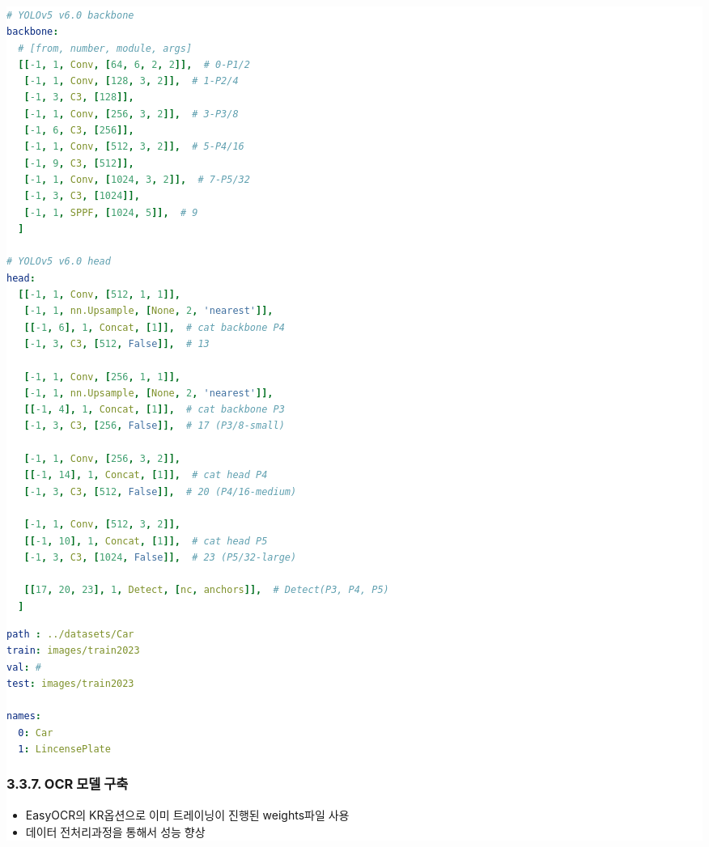 ```yaml
# YOLOv5 v6.0 backbone
backbone:
  # [from, number, module, args]
  [[-1, 1, Conv, [64, 6, 2, 2]],  # 0-P1/2
   [-1, 1, Conv, [128, 3, 2]],  # 1-P2/4
   [-1, 3, C3, [128]],
   [-1, 1, Conv, [256, 3, 2]],  # 3-P3/8
   [-1, 6, C3, [256]],
   [-1, 1, Conv, [512, 3, 2]],  # 5-P4/16
   [-1, 9, C3, [512]],
   [-1, 1, Conv, [1024, 3, 2]],  # 7-P5/32
   [-1, 3, C3, [1024]],
   [-1, 1, SPPF, [1024, 5]],  # 9
  ]

# YOLOv5 v6.0 head
head:
  [[-1, 1, Conv, [512, 1, 1]],
   [-1, 1, nn.Upsample, [None, 2, 'nearest']],
   [[-1, 6], 1, Concat, [1]],  # cat backbone P4
   [-1, 3, C3, [512, False]],  # 13

   [-1, 1, Conv, [256, 1, 1]],
   [-1, 1, nn.Upsample, [None, 2, 'nearest']],
   [[-1, 4], 1, Concat, [1]],  # cat backbone P3
   [-1, 3, C3, [256, False]],  # 17 (P3/8-small)

   [-1, 1, Conv, [256, 3, 2]],
   [[-1, 14], 1, Concat, [1]],  # cat head P4
   [-1, 3, C3, [512, False]],  # 20 (P4/16-medium)

   [-1, 1, Conv, [512, 3, 2]],
   [[-1, 10], 1, Concat, [1]],  # cat head P5
   [-1, 3, C3, [1024, False]],  # 23 (P5/32-large)

   [[17, 20, 23], 1, Detect, [nc, anchors]],  # Detect(P3, P4, P5)
  ]


```

```yaml
path : ../datasets/Car
train: images/train2023
val: #
test: images/train2023

names:
  0: Car
  1: LincensePlate
```
### 3.3.7. OCR 모델 구축
- EasyOCR의 KR옵션으로 이미 트레이닝이 진행된 weights파일 사용
- 데이터 전처리과정을 통해서 성능 향상
